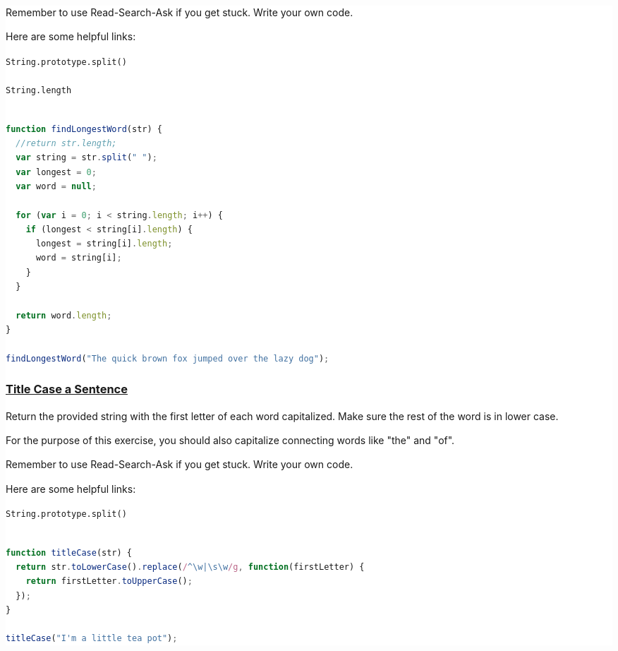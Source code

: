 Remember to use Read-Search-Ask if you get stuck. Write your own code.

Here are some helpful links:

    String.prototype.split()

    String.length


``` JavaScript

function findLongestWord(str) {
  //return str.length;
  var string = str.split(" ");
  var longest = 0;
  var word = null;

  for (var i = 0; i < string.length; i++) {
    if (longest < string[i].length) {
      longest = string[i].length;
      word = string[i];
    }
  }

  return word.length;
}

findLongestWord("The quick brown fox jumped over the lazy dog");

```

### [Title Case a Sentence](https://www.freecodecamp.com/challenges/title-case-a-sentence)

Return the provided string with the first letter of each word capitalized. Make sure the rest of the word is in lower case.

For the purpose of this exercise, you should also capitalize connecting words like "the" and "of".

Remember to use Read-Search-Ask if you get stuck. Write your own code.

Here are some helpful links:

    String.prototype.split()

``` javascript

function titleCase(str) {
  return str.toLowerCase().replace(/^\w|\s\w/g, function(firstLetter) {
    return firstLetter.toUpperCase();
  });
}

titleCase("I'm a little tea pot");

```
